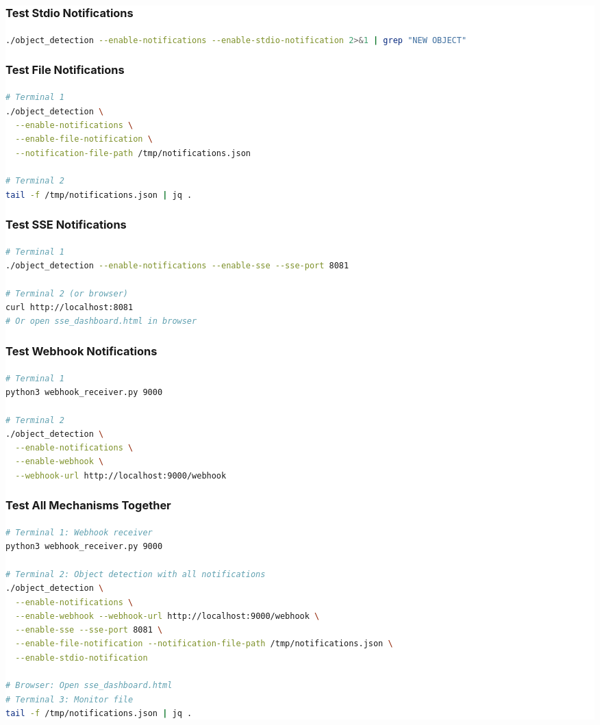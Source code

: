 ### Test Stdio Notifications
```bash
./object_detection --enable-notifications --enable-stdio-notification 2>&1 | grep "NEW OBJECT"
```

### Test File Notifications
```bash
# Terminal 1
./object_detection \
  --enable-notifications \
  --enable-file-notification \
  --notification-file-path /tmp/notifications.json

# Terminal 2
tail -f /tmp/notifications.json | jq .
```

### Test SSE Notifications
```bash
# Terminal 1
./object_detection --enable-notifications --enable-sse --sse-port 8081

# Terminal 2 (or browser)
curl http://localhost:8081
# Or open sse_dashboard.html in browser
```

### Test Webhook Notifications
```bash
# Terminal 1
python3 webhook_receiver.py 9000

# Terminal 2
./object_detection \
  --enable-notifications \
  --enable-webhook \
  --webhook-url http://localhost:9000/webhook
```

### Test All Mechanisms Together
```bash
# Terminal 1: Webhook receiver
python3 webhook_receiver.py 9000

# Terminal 2: Object detection with all notifications
./object_detection \
  --enable-notifications \
  --enable-webhook --webhook-url http://localhost:9000/webhook \
  --enable-sse --sse-port 8081 \
  --enable-file-notification --notification-file-path /tmp/notifications.json \
  --enable-stdio-notification

# Browser: Open sse_dashboard.html
# Terminal 3: Monitor file
tail -f /tmp/notifications.json | jq .
```
